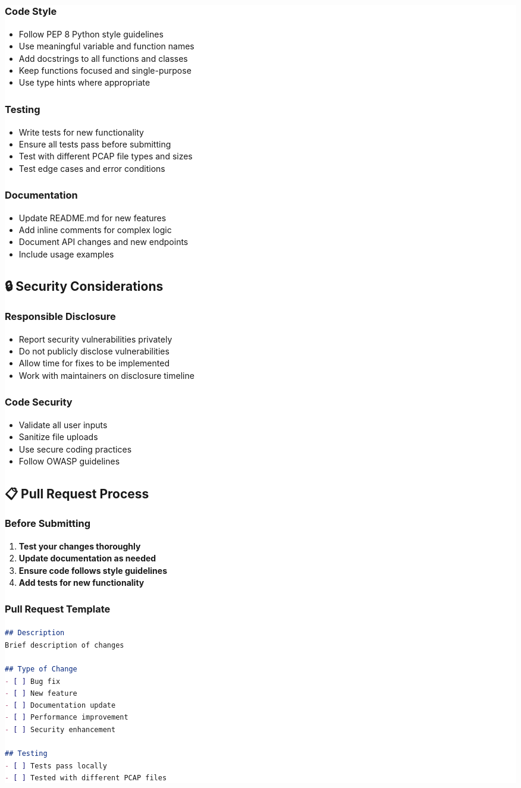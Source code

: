 ### Code Style

- Follow PEP 8 Python style guidelines
- Use meaningful variable and function names
- Add docstrings to all functions and classes
- Keep functions focused and single-purpose
- Use type hints where appropriate

### Testing

- Write tests for new functionality
- Ensure all tests pass before submitting
- Test with different PCAP file types and sizes
- Test edge cases and error conditions

### Documentation

- Update README.md for new features
- Add inline comments for complex logic
- Document API changes and new endpoints
- Include usage examples

## 🔒 Security Considerations

### Responsible Disclosure

- Report security vulnerabilities privately
- Do not publicly disclose vulnerabilities
- Allow time for fixes to be implemented
- Work with maintainers on disclosure timeline

### Code Security

- Validate all user inputs
- Sanitize file uploads
- Use secure coding practices
- Follow OWASP guidelines

## 📋 Pull Request Process

### Before Submitting

1. **Test your changes thoroughly**
2. **Update documentation as needed**
3. **Ensure code follows style guidelines**
4. **Add tests for new functionality**

### Pull Request Template

```markdown
## Description
Brief description of changes

## Type of Change
- [ ] Bug fix
- [ ] New feature
- [ ] Documentation update
- [ ] Performance improvement
- [ ] Security enhancement

## Testing
- [ ] Tests pass locally
- [ ] Tested with different PCAP files
```